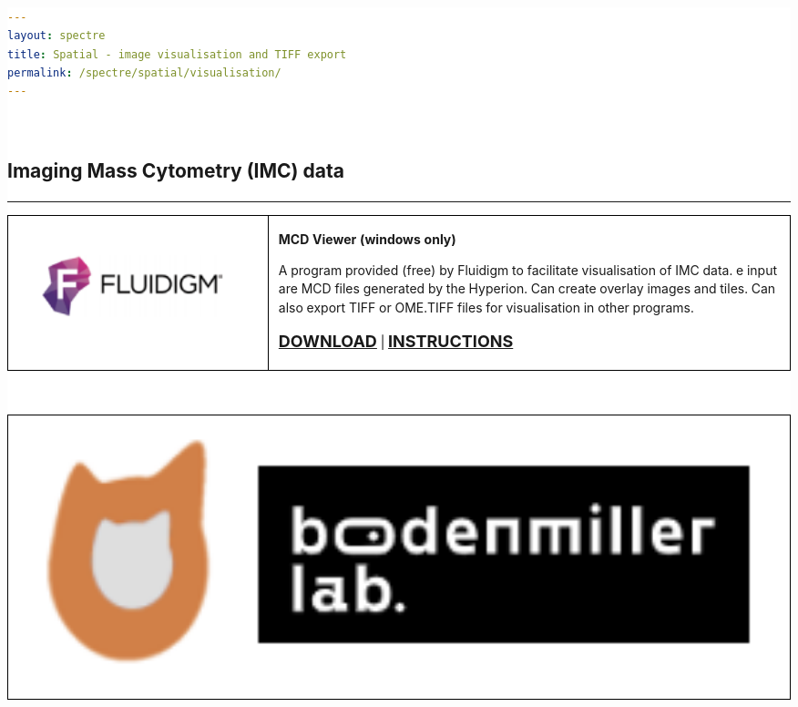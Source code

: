 ```yaml
---
layout: spectre
title: Spatial - image visualisation and TIFF export
permalink: /spectre/spatial/visualisation/
---
```


<br />

## Imaging Mass Cytometry (IMC) data

---

<table class="table gmisc_table">
  <tbody>
    <tr>
      <td style="padding-left:.75em;padding-right:.75em;width:33%; border-left:1px solid #000;border-top:1px solid #000;border-bottom:1px solid #000;border-right:1px solid #000;text-align:left; vertical-align:middle">
          <img src="https://github.com/ImmuneDynamics/ImmuneDynamics.github.io/blob/master/spectre/images/IMC%20viz/image2020-5-25_13-43-59.png?raw=true" width="3000">
      </td>
      <td style="padding-left:.75em;width:66%; border-left:1px solid #000;border-top:1px solid #000;border-bottom:1px solid #000;border-right:1px solid #000;text-align:left; vertical-align:top">
        <p><b>MCD Viewer (windows only)</b></p>
        <p>
          A program provided (free) by Fluidigm to facilitate visualisation of IMC data. e input are MCD files generated by the Hyperion. Can create overlay images and tiles. Can also export TIFF or OME.TIFF files for visualisation in other programs.
        </p>
          <a href="https://www.fluidigm.com/FluidigmSite_Assets/PrdSrv_Software/Software-Packages/MCD_Viewer/MCDViewer_V1.0.560.6_InstallationPack.zip" target="_blank" rel="noopener noreferrer"><b><span style="font-size: 18px">DOWNLOAD</span></b></a><span> <span> </span> <span> </span> | <span> </span> <span> </span> </span>
          <a href="https://drive.google.com/a/centenary.org.au/file/d/1h4vnbBnFPfiglrwx_Ui0BxNPZXH0s1U-/view?usp=sharing" target="_blank" rel="noopener noreferrer"><b><span style="font-size: 18px">INSTRUCTIONS</span></b></a>
        <p> </p>
      </td>
      </tr>
    </tbody>
</table>

<br />




<table class="table gmisc_table">
  <tbody>
    <tr>
      <td style="padding-left:.75em;padding-right:.75em;width:33%; border-left:1px solid #000;border-top:1px solid #000;border-bottom:1px solid #000;border-right:1px solid #000;text-align:left; vertical-align:middle">
          <img src="https://github.com/ImmuneDynamics/ImmuneDynamics.github.io/blob/master/spectre/images/IMC%20viz/image2021-2-24_11-15-14.png?raw=true" width="3000">
      </td>